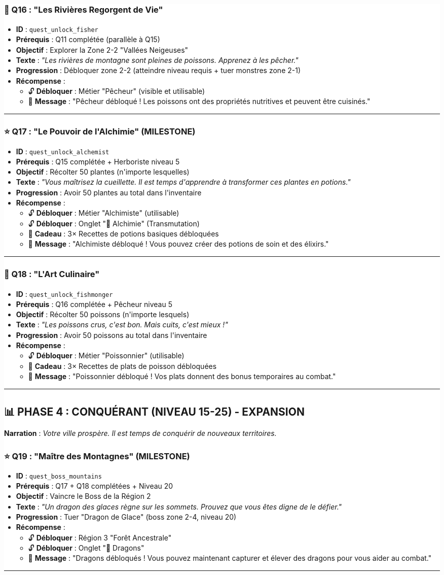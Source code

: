 
### 🔵 Q16 : "Les Rivières Regorgent de Vie"

- **ID** : `quest_unlock_fisher`
- **Prérequis** : Q11 complétée (parallèle à Q15)
- **Objectif** : Explorer la Zone 2-2 "Vallées Neigeuses"
- **Texte** : _"Les rivières de montagne sont pleines de poissons. Apprenez à les pêcher."_
- **Progression** : Débloquer zone 2-2 (atteindre niveau requis + tuer monstres zone 2-1)
- **Récompense** :
  - 🔓 **Débloquer** : Métier "Pêcheur" (visible et utilisable)
  - 💬 **Message** : "Pêcheur débloqué ! Les poissons ont des propriétés nutritives et peuvent être cuisinés."

---

### ⭐ Q17 : "Le Pouvoir de l'Alchimie" (MILESTONE)

- **ID** : `quest_unlock_alchemist`
- **Prérequis** : Q15 complétée + Herboriste niveau 5
- **Objectif** : Récolter 50 plantes (n'importe lesquelles)
- **Texte** : _"Vous maîtrisez la cueillette. Il est temps d'apprendre à transformer ces plantes en potions."_
- **Progression** : Avoir 50 plantes au total dans l'inventaire
- **Récompense** :
  - 🔓 **Débloquer** : Métier "Alchimiste" (utilisable)
  - 🔓 **Débloquer** : Onglet "🧪 Alchimie" (Transmutation)
  - 🎁 **Cadeau** : 3× Recettes de potions basiques débloquées
  - 💬 **Message** : "Alchimiste débloqué ! Vous pouvez créer des potions de soin et des élixirs."

---

### 🔵 Q18 : "L'Art Culinaire"

- **ID** : `quest_unlock_fishmonger`
- **Prérequis** : Q16 complétée + Pêcheur niveau 5
- **Objectif** : Récolter 50 poissons (n'importe lesquels)
- **Texte** : _"Les poissons crus, c'est bon. Mais cuits, c'est mieux !"_
- **Progression** : Avoir 50 poissons au total dans l'inventaire
- **Récompense** :
  - 🔓 **Débloquer** : Métier "Poissonnier" (utilisable)
  - 🎁 **Cadeau** : 3× Recettes de plats de poisson débloquées
  - 💬 **Message** : "Poissonnier débloqué ! Vos plats donnent des bonus temporaires au combat."

---

## 📊 PHASE 4 : CONQUÉRANT (NIVEAU 15-25) - EXPANSION

**Narration** : _Votre ville prospère. Il est temps de conquérir de nouveaux territoires._

### ⭐ Q19 : "Maître des Montagnes" (MILESTONE)

- **ID** : `quest_boss_mountains`
- **Prérequis** : Q17 + Q18 complétées + Niveau 20
- **Objectif** : Vaincre le Boss de la Région 2
- **Texte** : _"Un dragon des glaces règne sur les sommets. Prouvez que vous êtes digne de le défier."_
- **Progression** : Tuer "Dragon de Glace" (boss zone 2-4, niveau 20)
- **Récompense** :
  - 🔓 **Débloquer** : Région 3 "Forêt Ancestrale"
  - 🔓 **Débloquer** : Onglet "🐉 Dragons"
  - 💬 **Message** : "Dragons débloqués ! Vous pouvez maintenant capturer et élever des dragons pour vous aider au combat."

---
